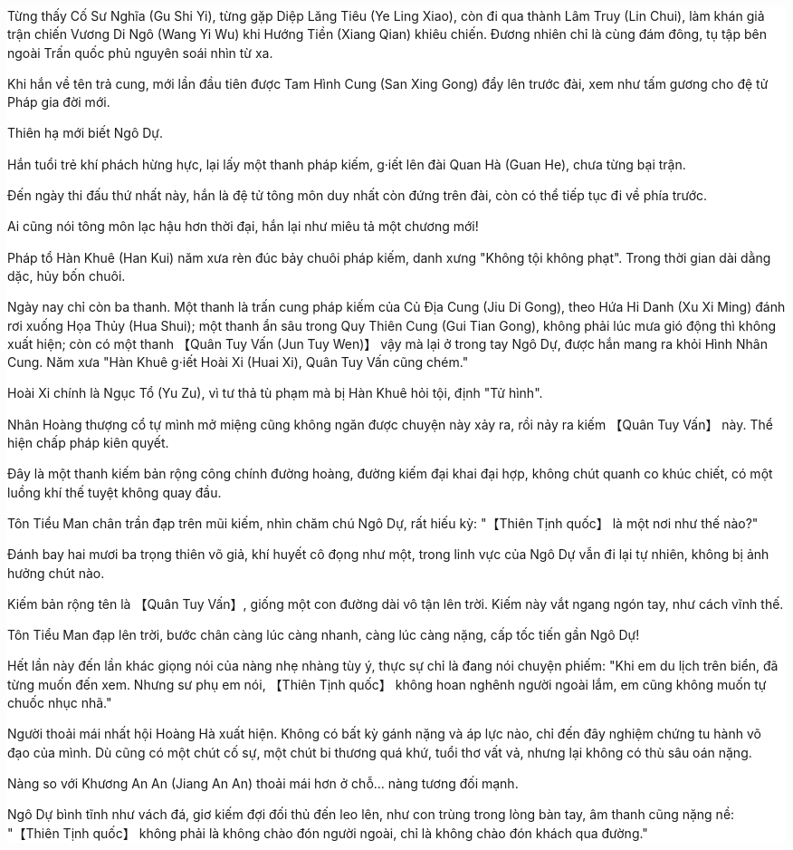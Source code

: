 Từng thấy Cố Sư Nghĩa (Gu Shi Yi), từng gặp Diệp Lăng Tiêu (Ye Ling Xiao), còn đi qua thành Lâm Truy (Lin Chui), làm khán giả trận chiến Vương Di Ngô (Wang Yi Wu) khi Hướng Tiền (Xiang Qian) khiêu chiến. Đương nhiên chỉ là cùng đám đông, tụ tập bên ngoài Trấn quốc phủ nguyên soái nhìn từ xa.

Khi hắn về tên trả cung, mới lần đầu tiên được Tam Hình Cung (San Xing Gong) đẩy lên trước đài, xem như tấm gương cho đệ tử Pháp gia đời mới.

Thiên hạ mới biết Ngô Dự.

Hắn tuổi trẻ khí phách hừng hực, lại lấy một thanh pháp kiếm, g·iết lên đài Quan Hà (Guan He), chưa từng bại trận.

Đến ngày thi đấu thứ nhất này, hắn là đệ tử tông môn duy nhất còn đứng trên đài, còn có thể tiếp tục đi về phía trước.

Ai cũng nói tông môn lạc hậu hơn thời đại, hắn lại như miêu tả một chương mới!

Pháp tổ Hàn Khuê (Han Kui) năm xưa rèn đúc bảy chuôi pháp kiếm, danh xưng "Không tội không phạt". Trong thời gian dài dằng dặc, hủy bốn chuôi.

Ngày nay chỉ còn ba thanh. Một thanh là trấn cung pháp kiếm của Củ Địa Cung (Jiu Di Gong), theo Hứa Hi Danh (Xu Xi Ming) đánh rơi xuống Họa Thủy (Hua Shui); một thanh ẩn sâu trong Quy Thiên Cung (Gui Tian Gong), không phải lúc mưa gió động thì không xuất hiện; còn có một thanh 【Quân Tuy Vấn (Jun Tuy Wen)】 vậy mà lại ở trong tay Ngô Dự, được hắn mang ra khỏi Hình Nhân Cung. Năm xưa "Hàn Khuê g·iết Hoài Xi (Huai Xi), Quân Tuy Vấn cũng chém."

Hoài Xi chính là Ngục Tổ (Yu Zu), vì tư thả tù phạm mà bị Hàn Khuê hỏi tội, định "Tử hình".

Nhân Hoàng thượng cổ tự mình mở miệng cũng không ngăn được chuyện này xảy ra, rồi nảy ra kiếm 【Quân Tuy Vấn】 này. Thể hiện chấp pháp kiên quyết.

Đây là một thanh kiếm bản rộng công chính đường hoàng, đường kiếm đại khai đại hợp, không chút quanh co khúc chiết, có một luồng khí thế tuyệt không quay đầu.

Tôn Tiểu Man chân trần đạp trên mũi kiếm, nhìn chăm chú Ngô Dự, rất hiếu kỳ: "【Thiên Tịnh quốc】 là một nơi như thế nào?"

Đánh bay hai mươi ba trọng thiên võ giả, khí huyết cô đọng như một, trong linh vực của Ngô Dự vẫn đi lại tự nhiên, không bị ảnh hưởng chút nào.

Kiếm bản rộng tên là 【Quân Tuy Vấn】, giống một con đường dài vô tận lên trời. Kiếm này vắt ngang ngón tay, như cách vĩnh thế.

Tôn Tiểu Man đạp lên trời, bước chân càng lúc càng nhanh, càng lúc càng nặng, cấp tốc tiến gần Ngô Dự!

Hết lần này đến lần khác giọng nói của nàng nhẹ nhàng tùy ý, thực sự chỉ là đang nói chuyện phiếm: "Khi em du lịch trên biển, đã từng muốn đến xem. Nhưng sư phụ em nói, 【Thiên Tịnh quốc】 không hoan nghênh người ngoài lắm, em cũng không muốn tự chuốc nhục nhã."

Người thoải mái nhất hội Hoàng Hà xuất hiện. Không có bất kỳ gánh nặng và áp lực nào, chỉ đến đây nghiệm chứng tu hành võ đạo của mình. Dù cũng có một chút cố sự, một chút bi thương quá khứ, tuổi thơ vất vả, nhưng lại không có thù sâu oán nặng.

Nàng so với Khương An An (Jiang An An) thoải mái hơn ở chỗ... nàng tương đối mạnh.

Ngô Dự bình tĩnh như vách đá, giơ kiếm đợi đối thủ đến leo lên, như con trùng trong lòng bàn tay, âm thanh cũng nặng nề: "【Thiên Tịnh quốc】 không phải là không chào đón người ngoài, chỉ là không chào đón khách qua đường."
